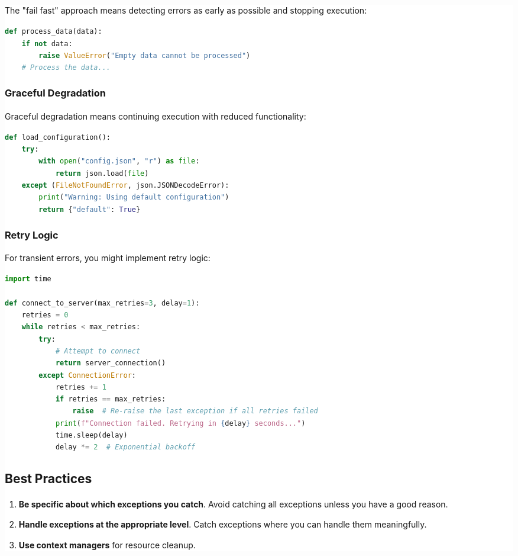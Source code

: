 The "fail fast" approach means detecting errors as early as possible and stopping execution:

```python
def process_data(data):
    if not data:
        raise ValueError("Empty data cannot be processed")
    # Process the data...
```

### Graceful Degradation

Graceful degradation means continuing execution with reduced functionality:

```python
def load_configuration():
    try:
        with open("config.json", "r") as file:
            return json.load(file)
    except (FileNotFoundError, json.JSONDecodeError):
        print("Warning: Using default configuration")
        return {"default": True}
```

### Retry Logic

For transient errors, you might implement retry logic:

```python
import time

def connect_to_server(max_retries=3, delay=1):
    retries = 0
    while retries < max_retries:
        try:
            # Attempt to connect
            return server_connection()
        except ConnectionError:
            retries += 1
            if retries == max_retries:
                raise  # Re-raise the last exception if all retries failed
            print(f"Connection failed. Retrying in {delay} seconds...")
            time.sleep(delay)
            delay *= 2  # Exponential backoff
```

## Best Practices

1. **Be specific about which exceptions you catch**. Avoid catching all exceptions unless you have a good reason.

2. **Handle exceptions at the appropriate level**. Catch exceptions where you can handle them meaningfully.

3. **Use context managers** for resource cleanup.
